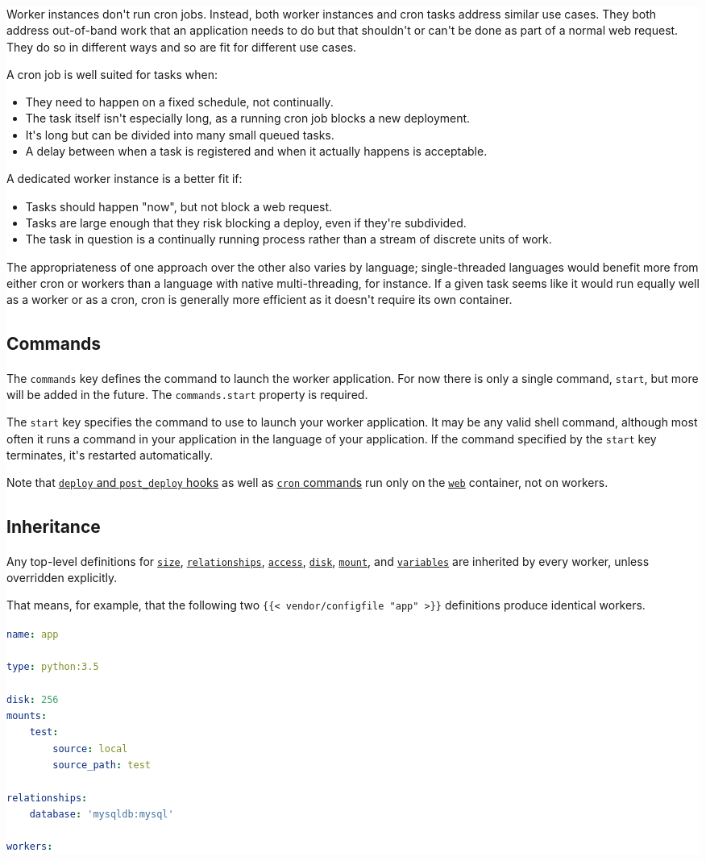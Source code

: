 Worker instances don't run cron jobs.
Instead, both worker instances and cron tasks address similar use cases.
They both address out-of-band work that an application needs to do
but that shouldn't or can't be done as part of a normal web request.
They do so in different ways and so are fit for different use cases.

A cron job is well suited for tasks when:

* They need to happen on a fixed schedule, not continually.
* The task itself isn't especially long, as a running cron job blocks a new deployment.
* It's long but can be divided into many small queued tasks.
* A delay between when a task is registered and when it actually happens is acceptable.

A dedicated worker instance is a better fit if:

* Tasks should happen "now", but not block a web request.
* Tasks are large enough that they risk blocking a deploy, even if they're subdivided.
* The task in question is a continually running process rather than a stream of discrete units of work.

The appropriateness of one approach over the other also varies by language;
single-threaded languages would benefit more from either cron or workers than a language with native multi-threading, for instance.
If a given task seems like it would run equally well as a worker or as a cron,
cron is generally more efficient as it doesn't require its own container.

## Commands

The `commands` key defines the command to launch the worker application.
For now there is only a single command, `start`, but more will be added in the future.
The `commands.start` property is required.

The `start` key specifies the command to use to launch your worker application.
It may be any valid shell command, although most often it runs a command in your application in the language of your application.
If the command specified by the `start` key terminates, it's restarted automatically.

Note that [`deploy` and `post_deploy` hooks](./hooks/_index.md) as well as [`cron` commands](./app-reference.md#crons)
run only on the [`web`](./app-reference.md#web) container, not on workers.

## Inheritance

Any top-level definitions for [`size`](./app-reference.md#sizes), [`relationships`](./app-reference.md#relationships),
[`access`](./app-reference.md#access), [`disk`](./app-reference.md), [`mount`](./app-reference.md#mounts), and [`variables`](./app-reference.md#variables)
are inherited by every worker, unless overridden explicitly.

That means, for example, that the following two `{{< vendor/configfile "app" >}}` definitions produce identical workers.

```yaml
name: app

type: python:3.5

disk: 256
mounts:
    test:
        source: local
        source_path: test

relationships:
    database: 'mysqldb:mysql'

workers:
```